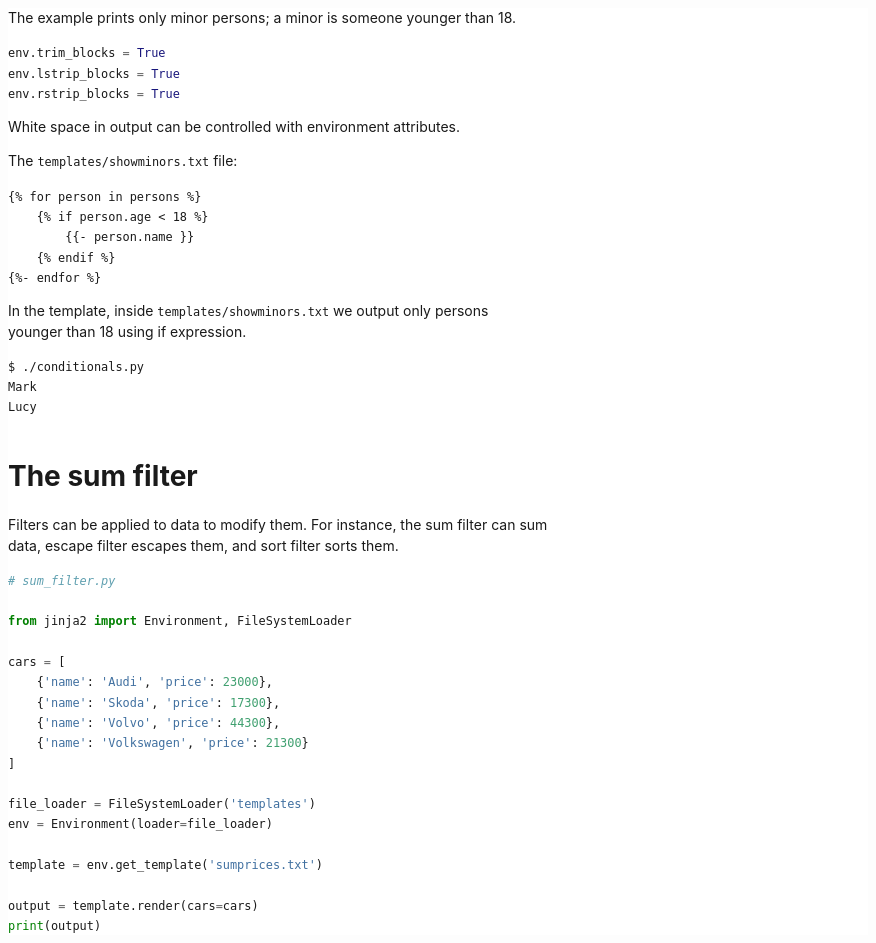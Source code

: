 
The example prints only minor persons; a minor is someone younger than 18. 

```python
env.trim_blocks = True
env.lstrip_blocks = True
env.rstrip_blocks = True
```

White space in output can be controlled with environment attributes. 

The `templates/showminors.txt` file:  

```jinja
{% for person in persons %}
    {% if person.age < 18 %}
        {{- person.name }}
    {% endif %}    
{%- endfor %}
```

In the template, inside `templates/showminors.txt` we output only persons  
younger than 18 using if expression. 

```
$ ./conditionals.py
Mark
Lucy
```

# The sum filter

Filters can be applied to data to modify them. For instance, the sum filter can sum  
data, escape filter escapes them, and sort filter sorts them. 

```python
# sum_filter.py

from jinja2 import Environment, FileSystemLoader

cars = [
    {'name': 'Audi', 'price': 23000}, 
    {'name': 'Skoda', 'price': 17300}, 
    {'name': 'Volvo', 'price': 44300}, 
    {'name': 'Volkswagen', 'price': 21300}
]

file_loader = FileSystemLoader('templates')
env = Environment(loader=file_loader)

template = env.get_template('sumprices.txt')

output = template.render(cars=cars)
print(output)
```
